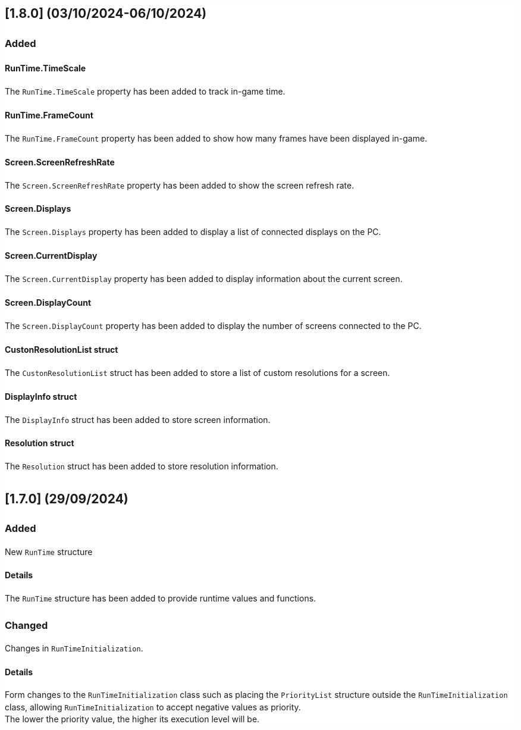 ## [1.8.0] (03/10/2024-06/10/2024)
### Added
#### RunTime.TimeScale
The `RunTime.TimeScale` property has been added to track in-game time.

#### RunTime.FrameCount
The `RunTime.FrameCount` property has been added to show how many frames have been displayed in-game.

#### Screen.ScreenRefreshRate
The `Screen.ScreenRefreshRate` property has been added to show the screen refresh rate.

#### Screen.Displays
The `Screen.Displays` property has been added to display a list of connected displays on the PC.

#### Screen.CurrentDisplay
The `Screen.CurrentDisplay` property has been added to display information about the current screen.

#### Screen.DisplayCount
The `Screen.DisplayCount` property has been added to display the number of screens connected to the PC.

#### CustonResolutionList struct
The `CustonResolutionList` struct has been added to store a list of custom resolutions for a screen.

#### DisplayInfo struct
The `DisplayInfo` struct has been added to store screen information.

#### Resolution struct
The `Resolution` struct has been added to store resolution information.

## [1.7.0] (29/09/2024)
### Added
New `RunTime` structure
#### Details
The `RunTime` structure has been added to provide runtime values ​​and functions.

### Changed
Changes in `RunTimeInitialization`.
#### Details
Form changes to the `RunTimeInitialization` class such as placing the `PriorityList` structure outside the `RunTimeInitialization` class, allowing `RunTimeInitialization` to accept negative values ​​as priority. \
The lower the priority value, the higher its execution level will be.
